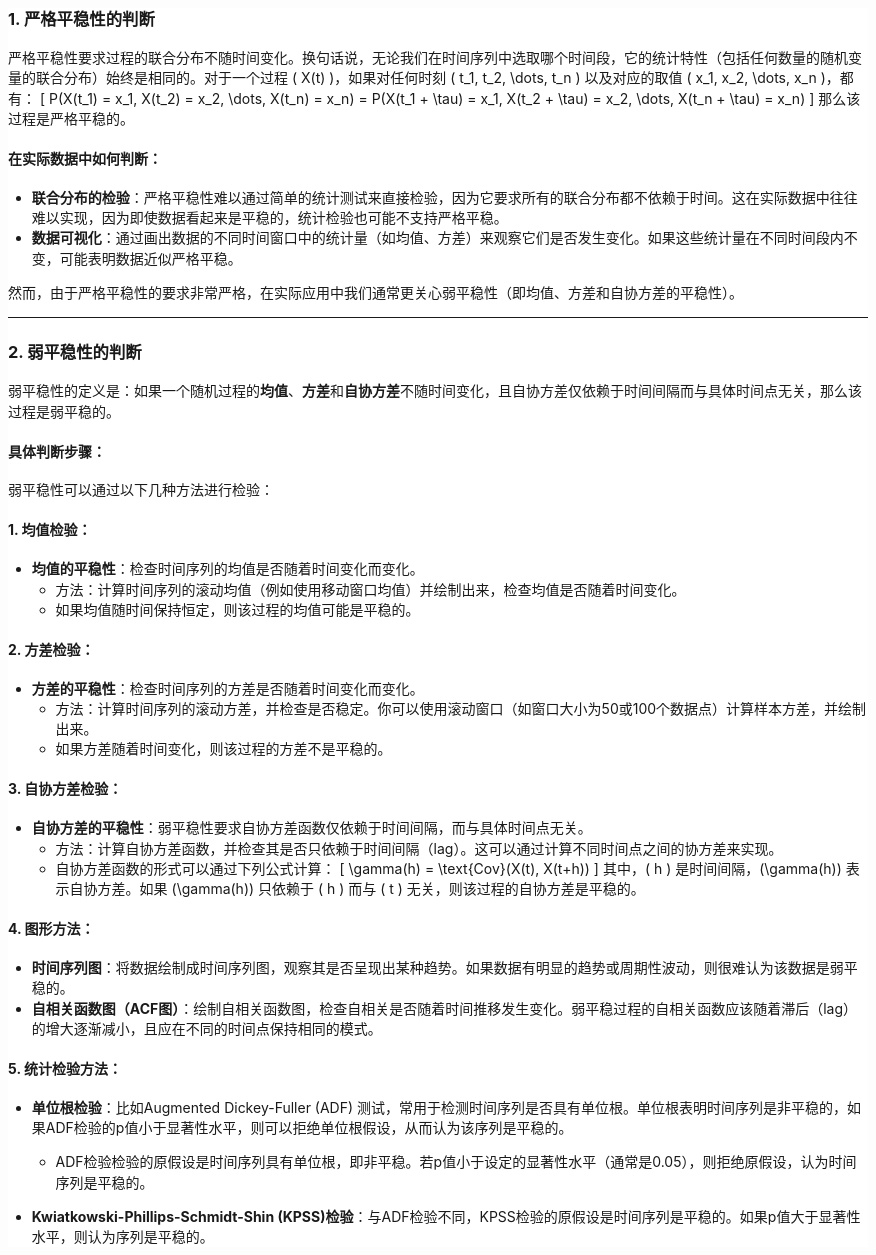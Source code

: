 ### 1. **严格平稳性的判断**
严格平稳性要求过程的联合分布不随时间变化。换句话说，无论我们在时间序列中选取哪个时间段，它的统计特性（包括任何数量的随机变量的联合分布）始终是相同的。对于一个过程 \( X(t) \)，如果对任何时刻 \( t_1, t_2, \dots, t_n \) 以及对应的取值 \( x_1, x_2, \dots, x_n \)，都有：
\[
P(X(t_1) = x_1, X(t_2) = x_2, \dots, X(t_n) = x_n) = P(X(t_1 + \tau) = x_1, X(t_2 + \tau) = x_2, \dots, X(t_n + \tau) = x_n)
\]
那么该过程是严格平稳的。

#### 在实际数据中如何判断：
- **联合分布的检验**：严格平稳性难以通过简单的统计测试来直接检验，因为它要求所有的联合分布都不依赖于时间。这在实际数据中往往难以实现，因为即使数据看起来是平稳的，统计检验也可能不支持严格平稳。
- **数据可视化**：通过画出数据的不同时间窗口中的统计量（如均值、方差）来观察它们是否发生变化。如果这些统计量在不同时间段内不变，可能表明数据近似严格平稳。
  
然而，由于严格平稳性的要求非常严格，在实际应用中我们通常更关心弱平稳性（即均值、方差和自协方差的平稳性）。

---

### 2. **弱平稳性的判断**
弱平稳性的定义是：如果一个随机过程的**均值**、**方差**和**自协方差**不随时间变化，且自协方差仅依赖于时间间隔而与具体时间点无关，那么该过程是弱平稳的。

#### 具体判断步骤：
弱平稳性可以通过以下几种方法进行检验：

#### 1. **均值检验**：
- **均值的平稳性**：检查时间序列的均值是否随着时间变化而变化。
  - 方法：计算时间序列的滚动均值（例如使用移动窗口均值）并绘制出来，检查均值是否随着时间变化。
  - 如果均值随时间保持恒定，则该过程的均值可能是平稳的。

#### 2. **方差检验**：
- **方差的平稳性**：检查时间序列的方差是否随着时间变化而变化。
  - 方法：计算时间序列的滚动方差，并检查是否稳定。你可以使用滚动窗口（如窗口大小为50或100个数据点）计算样本方差，并绘制出来。
  - 如果方差随着时间变化，则该过程的方差不是平稳的。

#### 3. **自协方差检验**：
- **自协方差的平稳性**：弱平稳性要求自协方差函数仅依赖于时间间隔，而与具体时间点无关。
  - 方法：计算自协方差函数，并检查其是否只依赖于时间间隔（lag）。这可以通过计算不同时间点之间的协方差来实现。
  - 自协方差函数的形式可以通过下列公式计算：
  \[
  \gamma(h) = \text{Cov}(X(t), X(t+h))
  \]
  其中，\( h \) 是时间间隔，\(\gamma(h)\) 表示自协方差。如果 \(\gamma(h)\) 只依赖于 \( h \) 而与 \( t \) 无关，则该过程的自协方差是平稳的。

#### 4. **图形方法**：
- **时间序列图**：将数据绘制成时间序列图，观察其是否呈现出某种趋势。如果数据有明显的趋势或周期性波动，则很难认为该数据是弱平稳的。
- **自相关函数图（ACF图）**：绘制自相关函数图，检查自相关是否随着时间推移发生变化。弱平稳过程的自相关函数应该随着滞后（lag）的增大逐渐减小，且应在不同的时间点保持相同的模式。

#### 5. **统计检验方法**：
- **单位根检验**：比如Augmented Dickey-Fuller (ADF) 测试，常用于检测时间序列是否具有单位根。单位根表明时间序列是非平稳的，如果ADF检验的p值小于显著性水平，则可以拒绝单位根假设，从而认为该序列是平稳的。
  - ADF检验检验的原假设是时间序列具有单位根，即非平稳。若p值小于设定的显著性水平（通常是0.05），则拒绝原假设，认为时间序列是平稳的。

- **Kwiatkowski-Phillips-Schmidt-Shin (KPSS)检验**：与ADF检验不同，KPSS检验的原假设是时间序列是平稳的。如果p值大于显著性水平，则认为序列是平稳的。
